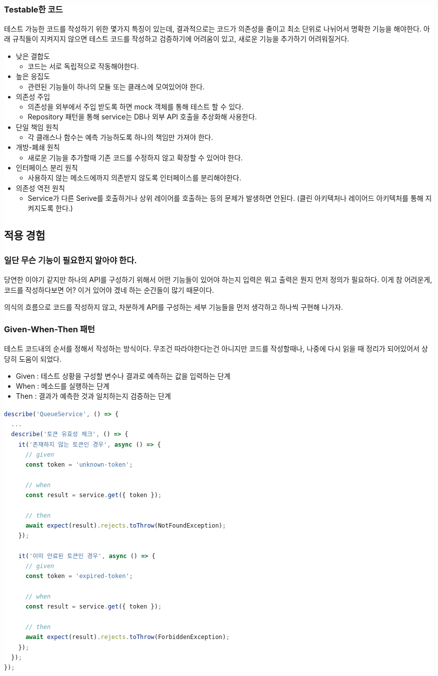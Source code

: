 ### Testable한 코드

테스트 가능한 코드를 작성하기 위한 몇가지 특징이 있는데, 결과적으로는 코드가 의존성을 줄이고 최소 단위로 나뉘어서 명확한 기능을 해야한다. 아래 규칙들이 지켜지지 않으면 테스트 코드를 작성하고 검증하기에 어려움이 있고, 새로운 기능을 추가하기 어려워질거다.

- 낮은 결합도
  - 코드는 서로 독립적으로 작동해야한다.
- 높은 응집도
  - 관련된 기능들이 하나의 모듈 또는 클래스에 모여있어야 한다.
- 의존성 주입
  - 의존성을 외부에서 주입 받도록 하면 mock 객체를 통해 테스트 할 수 있다.
  - Repository 패턴을 통해 service는 DB나 외부 API 호출을 추상화해 사용한다.
- 단일 책임 원칙
  - 각 클래스나 함수는 예측 가능하도록 하나의 책임만 가져야 한다.
- 개방-폐쇄 원칙
  - 새로운 기능을 추가할때 기존 코드를 수정하지 않고 확장할 수 있어야 한다.
- 인터페이스 분리 원칙
  - 사용하지 않는 메소드에까지 의존받지 않도록 인터페이스를 분리해야한다.
- 의존성 역전 원칙
  - Service가 다른 Serive를 호출하거나 상위 레이어를 호출하는 등의 문제가 발생하면 안된다. (클린 아키텍처나 레이어드 아키텍처를 통해 지켜지도록 한다.)

## 적용 경험

### 일단 무슨 기능이 필요한지 알아야 한다.

당연한 이야기 같지만 하나의 API를 구성하기 위해서 어떤 기능들이 있어야 하는지 입력은 뭐고 출력은 뭔지 먼저 정의가 필요하다. 이게 참 어려운게, 코드를 작성하다보면 어? 이거 있어야 겠네 하는 순간들이 많기 때문이다. 

의식의 흐름으로 코드를 작성하지 않고, 차분하게 API를 구성하는 세부 기능들을 먼저 생각하고 하나씩 구현해 나가자.

### Given-When-Then 패턴

테스트 코드내의 순서를 정해서 작성하는 방식이다. 무조건 따라야한다는건 아니지만 코드를 작성할때나, 나중에 다시 읽을 때 정리가 되어있어서 상당히 도움이 되었다.

- Given : 테스트 상황을 구성할 변수나 결과로 예측하는 값을 입력하는 단계
- When : 메소드를 실행하는 단계
- Then : 결과가 예측한 것과 일치하는지 검증하는 단계

```ts
describe('QueueService', () => {
  ...
  describe('토큰 유효성 체크', () => {
    it('존재하지 않는 토큰인 경우', async () => {
      // given
      const token = 'unknown-token';

      // when
      const result = service.get({ token });

      // then
      await expect(result).rejects.toThrow(NotFoundException);
    });

    it('이미 만료된 토큰인 경우', async () => {
      // given
      const token = 'expired-token';

      // when
      const result = service.get({ token });

      // then
      await expect(result).rejects.toThrow(ForbiddenException);
    });
  });
});
```